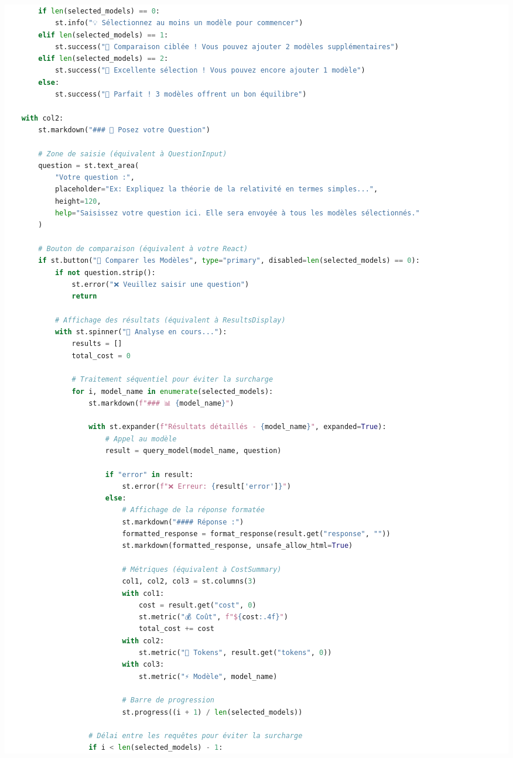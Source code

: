 ```python
        if len(selected_models) == 0:
            st.info("💡 Sélectionnez au moins un modèle pour commencer")
        elif len(selected_models) == 1:
            st.success("🎯 Comparaison ciblée ! Vous pouvez ajouter 2 modèles supplémentaires")
        elif len(selected_models) == 2:
            st.success("🚀 Excellente sélection ! Vous pouvez encore ajouter 1 modèle")
        else:
            st.success("🎉 Parfait ! 3 modèles offrent un bon équilibre")
    
    with col2:
        st.markdown("### 💭 Posez votre Question")
        
        # Zone de saisie (équivalent à QuestionInput)
        question = st.text_area(
            "Votre question :",
            placeholder="Ex: Expliquez la théorie de la relativité en termes simples...",
            height=120,
            help="Saisissez votre question ici. Elle sera envoyée à tous les modèles sélectionnés."
        )
        
        # Bouton de comparaison (équivalent à votre React)
        if st.button("🚀 Comparer les Modèles", type="primary", disabled=len(selected_models) == 0):
            if not question.strip():
                st.error("❌ Veuillez saisir une question")
                return
            
            # Affichage des résultats (équivalent à ResultsDisplay)
            with st.spinner("🔄 Analyse en cours..."):
                results = []
                total_cost = 0
                
                # Traitement séquentiel pour éviter la surcharge
                for i, model_name in enumerate(selected_models):
                    st.markdown(f"### 📊 {model_name}")
                    
                    with st.expander(f"Résultats détaillés - {model_name}", expanded=True):
                        # Appel au modèle
                        result = query_model(model_name, question)
                        
                        if "error" in result:
                            st.error(f"❌ Erreur: {result['error']}")
                        else:
                            # Affichage de la réponse formatée
                            st.markdown("#### Réponse :")
                            formatted_response = format_response(result.get("response", ""))
                            st.markdown(formatted_response, unsafe_allow_html=True)
                            
                            # Métriques (équivalent à CostSummary)
                            col1, col2, col3 = st.columns(3)
                            with col1:
                                cost = result.get("cost", 0)
                                st.metric("💰 Coût", f"${cost:.4f}")
                                total_cost += cost
                            with col2:
                                st.metric("📝 Tokens", result.get("tokens", 0))
                            with col3:
                                st.metric("⚡ Modèle", model_name)
                            
                            # Barre de progression
                            st.progress((i + 1) / len(selected_models))
                    
                    # Délai entre les requêtes pour éviter la surcharge
                    if i < len(selected_models) - 1:
```